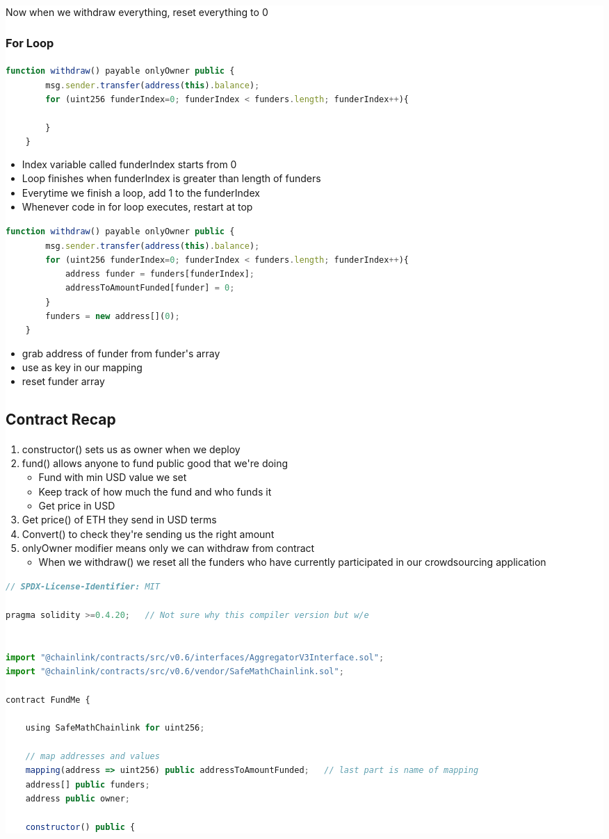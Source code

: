 Now when we withdraw everything, reset everything to 0

### For Loop

```js
function withdraw() payable onlyOwner public {
        msg.sender.transfer(address(this).balance);
        for (uint256 funderIndex=0; funderIndex < funders.length; funderIndex++){

        }
    }

```

- Index variable called funderIndex starts from 0
- Loop finishes when funderIndex is greater than length of funders
- Everytime we finish a loop, add 1 to the funderIndex
- Whenever code in for loop executes, restart at top

```js
function withdraw() payable onlyOwner public {
        msg.sender.transfer(address(this).balance);
        for (uint256 funderIndex=0; funderIndex < funders.length; funderIndex++){
            address funder = funders[funderIndex];
            addressToAmountFunded[funder] = 0;
        }
        funders = new address[](0);
    }
```

- grab address of funder from funder's array
- use as key in our mapping
- reset funder array

## Contract Recap

1. constructor() sets us as owner when we deploy
2. fund() allows anyone to fund public good that we're doing
    - Fund with min USD value we set
    - Keep track of how much the fund and who funds it
    - Get price in USD 
3. Get price() of ETH they send in USD terms
4. Convert() to check they're sending us the right amount
5. onlyOwner modifier means only we can withdraw from contract
    - When we withdraw() we reset all the funders who have currently participated in our crowdsourcing application


```js
// SPDX-License-Identifier: MIT

pragma solidity >=0.4.20;   // Not sure why this compiler version but w/e


import "@chainlink/contracts/src/v0.6/interfaces/AggregatorV3Interface.sol";
import "@chainlink/contracts/src/v0.6/vendor/SafeMathChainlink.sol";

contract FundMe {

    using SafeMathChainlink for uint256;

    // map addresses and values
    mapping(address => uint256) public addressToAmountFunded;   // last part is name of mapping
    address[] public funders;
    address public owner;

    constructor() public {
```